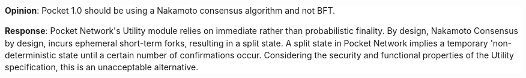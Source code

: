 **Opinion**: Pocket 1.0 should be using a Nakamoto consensus algorithm and not BFT.

**Response**: Pocket Network's Utility module relies on immediate rather than probabilistic finality. By design, Nakamoto Consensus by design, incurs ephemeral short-term forks, resulting in a split state. A split state in Pocket Network implies a temporary 'non-deterministic state until a certain number of confirmations occur. Considering the security and functional properties of the Utility specification, this is an unacceptable alternative.
